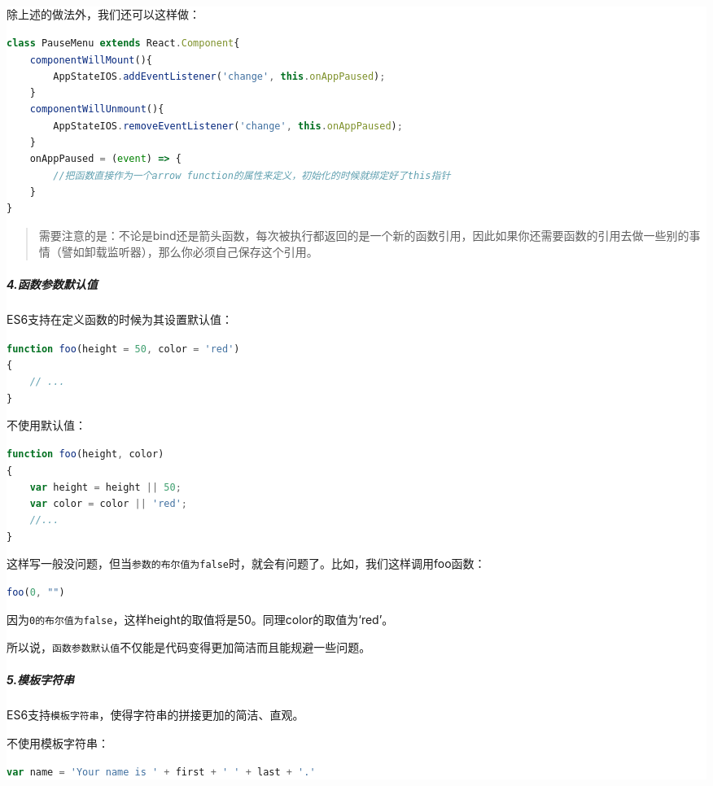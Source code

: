 除上述的做法外，我们还可以这样做：

```js
class PauseMenu extends React.Component{
    componentWillMount(){
        AppStateIOS.addEventListener('change', this.onAppPaused);
    }
    componentWillUnmount(){
        AppStateIOS.removeEventListener('change', this.onAppPaused);
    }
    onAppPaused = (event) => {
        //把函数直接作为一个arrow function的属性来定义，初始化的时候就绑定好了this指针
    }
}
```

> 需要注意的是：不论是bind还是箭头函数，每次被执行都返回的是一个新的函数引用，因此如果你还需要函数的引用去做一些别的事情（譬如卸载监听器），那么你必须自己保存这个引用。

##### 4.函数参数默认值

ES6支持在定义函数的时候为其设置默认值：

```js
function foo(height = 50, color = 'red')
{
    // ...
}
```

不使用默认值：

```js
function foo(height, color)
{
    var height = height || 50;
    var color = color || 'red';
    //...
}
```

这样写一般没问题，但当`参数的布尔值为false`时，就会有问题了。比如，我们这样调用foo函数：

```js
foo(0, "")
```

因为`0的布尔值为false`，这样height的取值将是50。同理color的取值为‘red’。

所以说，`函数参数默认值`不仅能是代码变得更加简洁而且能规避一些问题。

##### 5.模板字符串

ES6支持`模板字符串`，使得字符串的拼接更加的简洁、直观。

不使用模板字符串：

```js
var name = 'Your name is ' + first + ' ' + last + '.'
```
